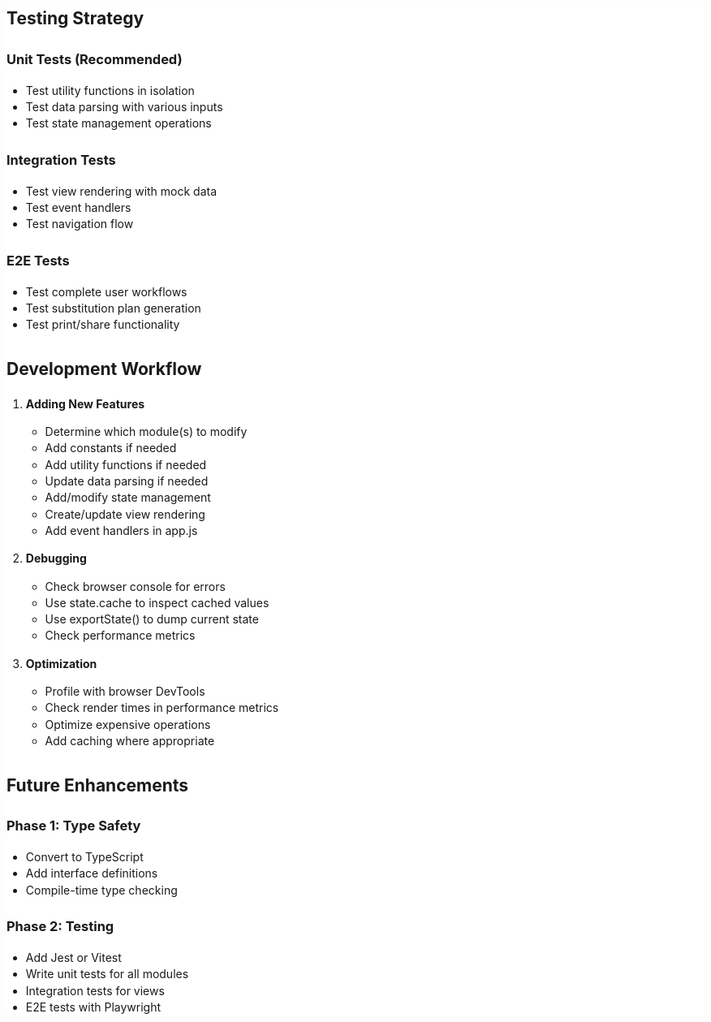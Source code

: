 ## Testing Strategy

### Unit Tests (Recommended)
- Test utility functions in isolation
- Test data parsing with various inputs
- Test state management operations

### Integration Tests
- Test view rendering with mock data
- Test event handlers
- Test navigation flow

### E2E Tests
- Test complete user workflows
- Test substitution plan generation
- Test print/share functionality

## Development Workflow

1. **Adding New Features**
   - Determine which module(s) to modify
   - Add constants if needed
   - Add utility functions if needed
   - Update data parsing if needed
   - Add/modify state management
   - Create/update view rendering
   - Add event handlers in app.js

2. **Debugging**
   - Check browser console for errors
   - Use state.cache to inspect cached values
   - Use exportState() to dump current state
   - Check performance metrics

3. **Optimization**
   - Profile with browser DevTools
   - Check render times in performance metrics
   - Optimize expensive operations
   - Add caching where appropriate

## Future Enhancements

### Phase 1: Type Safety
- Convert to TypeScript
- Add interface definitions
- Compile-time type checking

### Phase 2: Testing
- Add Jest or Vitest
- Write unit tests for all modules
- Integration tests for views
- E2E tests with Playwright

